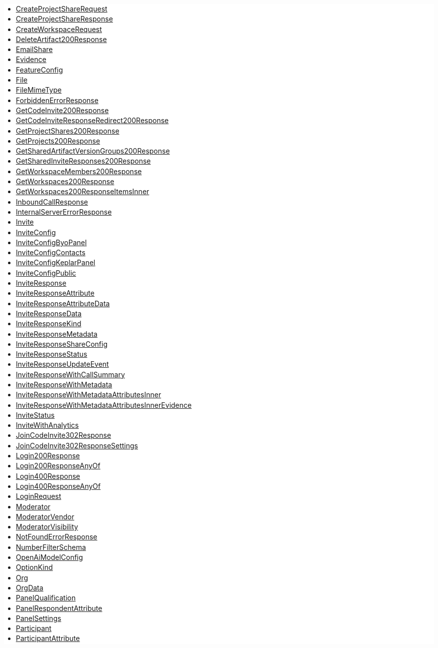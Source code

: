  - [CreateProjectShareRequest](docs/CreateProjectShareRequest.md)
 - [CreateProjectShareResponse](docs/CreateProjectShareResponse.md)
 - [CreateWorkspaceRequest](docs/CreateWorkspaceRequest.md)
 - [DeleteArtifact200Response](docs/DeleteArtifact200Response.md)
 - [EmailShare](docs/EmailShare.md)
 - [Evidence](docs/Evidence.md)
 - [FeatureConfig](docs/FeatureConfig.md)
 - [File](docs/File.md)
 - [FileMimeType](docs/FileMimeType.md)
 - [ForbiddenErrorResponse](docs/ForbiddenErrorResponse.md)
 - [GetCodeInvite200Response](docs/GetCodeInvite200Response.md)
 - [GetCodeInviteResponseRedirect200Response](docs/GetCodeInviteResponseRedirect200Response.md)
 - [GetProjectShares200Response](docs/GetProjectShares200Response.md)
 - [GetProjects200Response](docs/GetProjects200Response.md)
 - [GetSharedArtifactVersionGroups200Response](docs/GetSharedArtifactVersionGroups200Response.md)
 - [GetSharedInviteResponses200Response](docs/GetSharedInviteResponses200Response.md)
 - [GetWorkspaceMembers200Response](docs/GetWorkspaceMembers200Response.md)
 - [GetWorkspaces200Response](docs/GetWorkspaces200Response.md)
 - [GetWorkspaces200ResponseItemsInner](docs/GetWorkspaces200ResponseItemsInner.md)
 - [InboundCallResponse](docs/InboundCallResponse.md)
 - [InternalServerErrorResponse](docs/InternalServerErrorResponse.md)
 - [Invite](docs/Invite.md)
 - [InviteConfig](docs/InviteConfig.md)
 - [InviteConfigByoPanel](docs/InviteConfigByoPanel.md)
 - [InviteConfigContacts](docs/InviteConfigContacts.md)
 - [InviteConfigKeplarPanel](docs/InviteConfigKeplarPanel.md)
 - [InviteConfigPublic](docs/InviteConfigPublic.md)
 - [InviteResponse](docs/InviteResponse.md)
 - [InviteResponseAttribute](docs/InviteResponseAttribute.md)
 - [InviteResponseAttributeData](docs/InviteResponseAttributeData.md)
 - [InviteResponseData](docs/InviteResponseData.md)
 - [InviteResponseKind](docs/InviteResponseKind.md)
 - [InviteResponseMetadata](docs/InviteResponseMetadata.md)
 - [InviteResponseShareConfig](docs/InviteResponseShareConfig.md)
 - [InviteResponseStatus](docs/InviteResponseStatus.md)
 - [InviteResponseUpdateEvent](docs/InviteResponseUpdateEvent.md)
 - [InviteResponseWithCallSummary](docs/InviteResponseWithCallSummary.md)
 - [InviteResponseWithMetadata](docs/InviteResponseWithMetadata.md)
 - [InviteResponseWithMetadataAttributesInner](docs/InviteResponseWithMetadataAttributesInner.md)
 - [InviteResponseWithMetadataAttributesInnerEvidence](docs/InviteResponseWithMetadataAttributesInnerEvidence.md)
 - [InviteStatus](docs/InviteStatus.md)
 - [InviteWithAnalytics](docs/InviteWithAnalytics.md)
 - [JoinCodeInvite302Response](docs/JoinCodeInvite302Response.md)
 - [JoinCodeInvite302ResponseSettings](docs/JoinCodeInvite302ResponseSettings.md)
 - [Login200Response](docs/Login200Response.md)
 - [Login200ResponseAnyOf](docs/Login200ResponseAnyOf.md)
 - [Login400Response](docs/Login400Response.md)
 - [Login400ResponseAnyOf](docs/Login400ResponseAnyOf.md)
 - [LoginRequest](docs/LoginRequest.md)
 - [Moderator](docs/Moderator.md)
 - [ModeratorVendor](docs/ModeratorVendor.md)
 - [ModeratorVisibility](docs/ModeratorVisibility.md)
 - [NotFoundErrorResponse](docs/NotFoundErrorResponse.md)
 - [NumberFilterSchema](docs/NumberFilterSchema.md)
 - [OpenAiModelConfig](docs/OpenAiModelConfig.md)
 - [OptionKind](docs/OptionKind.md)
 - [Org](docs/Org.md)
 - [OrgData](docs/OrgData.md)
 - [PanelQualification](docs/PanelQualification.md)
 - [PanelRespondentAttribute](docs/PanelRespondentAttribute.md)
 - [PanelSettings](docs/PanelSettings.md)
 - [Participant](docs/Participant.md)
 - [ParticipantAttribute](docs/ParticipantAttribute.md)